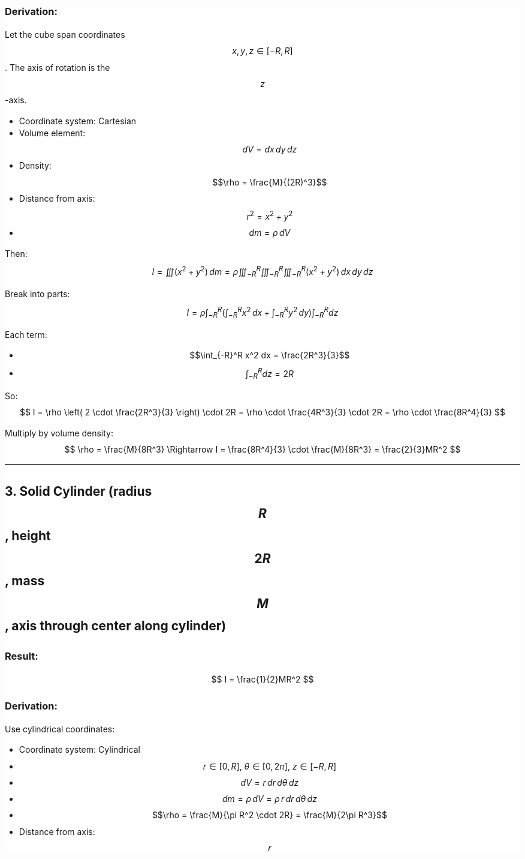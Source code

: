 ### Derivation:
Let the cube span coordinates $$x, y, z \in [-R, R]$$. The axis of rotation is the $$z$$-axis.

- Coordinate system: Cartesian
- Volume element: $$dV = dx\,dy\,dz$$
- Density: $$\rho = \frac{M}{(2R)^3}$$
- Distance from axis: $$r^2 = x^2 + y^2$$
- $$dm = \rho\,dV$$

Then:
$$
I = \iiint (x^2 + y^2) \, dm = \rho \iiint_{-R}^R \iiint_{-R}^R \iiint_{-R}^R (x^2 + y^2) \, dx\,dy\,dz
$$

Break into parts:
$$
I = \rho \int_{-R}^R \left( \int_{-R}^R x^2 \, dx + \int_{-R}^R y^2 \, dy \right) \int_{-R}^R dz
$$

Each term:
- $$\int_{-R}^R x^2 dx = \frac{2R^3}{3}$$
- $$\int_{-R}^R dz = 2R$$

So:
$$
I = \rho \left( 2 \cdot \frac{2R^3}{3} \right) \cdot 2R = \rho \cdot \frac{4R^3}{3} \cdot 2R = \rho \cdot \frac{8R^4}{3}
$$

Multiply by volume density:
$$
\rho = \frac{M}{8R^3} \Rightarrow I = \frac{8R^4}{3} \cdot \frac{M}{8R^3} = \frac{2}{3}MR^2
$$

---

## 3. Solid Cylinder (radius $$R$$, height $$2R$$, mass $$M$$, axis through center along cylinder)

### Result:
$$
I = \frac{1}{2}MR^2
$$

### Derivation:
Use cylindrical coordinates:

- Coordinate system: Cylindrical
- $$r \in [0, R],\ \theta \in [0, 2\pi],\ z \in [-R, R]$$
- $$dV = r\,dr\,d\theta\,dz$$
- $$dm = \rho\,dV = \rho\,r\,dr\,d\theta\,dz$$
- $$\rho = \frac{M}{\pi R^2 \cdot 2R} = \frac{M}{2\pi R^3}$$
- Distance from axis: $$r$$
